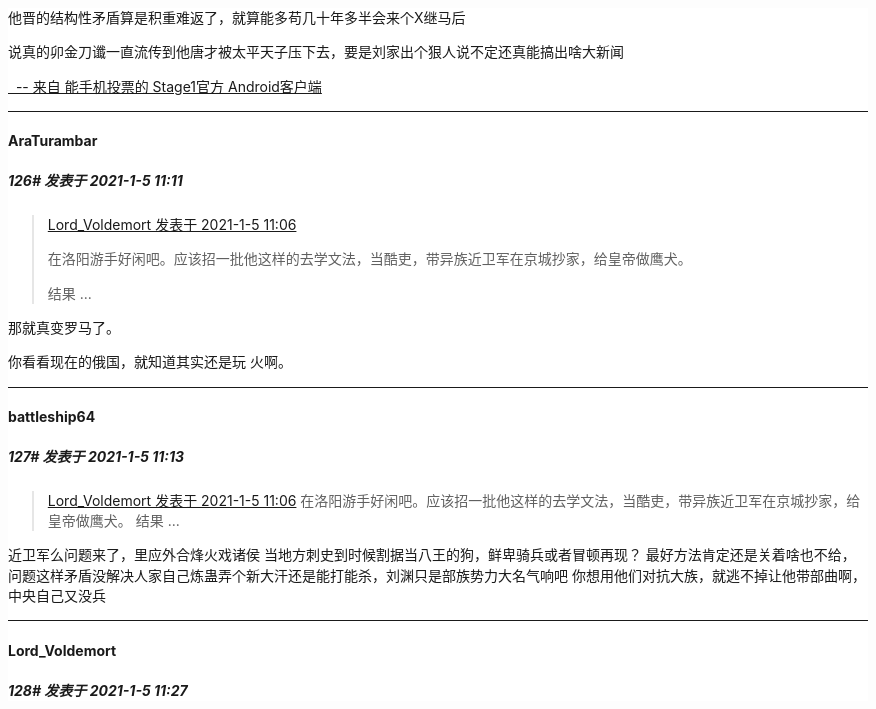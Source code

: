 


他晋的结构性矛盾算是积重难返了，就算能多苟几十年多半会来个X继马后

说真的卯金刀谶一直流传到他唐才被太平天子压下去，要是刘家出个狠人说不定还真能搞出啥大新闻

[  -- 来自 能手机投票的 Stage1官方 Android客户端](https://www.coolapk.com/apk/140634)







*****

####  AraTurambar  
##### 126#       发表于 2021-1-5 11:11



<blockquote><a href="httphttps://bbs.saraba1st.com/2b/forum.php?mod=redirect&amp;goto=findpost&amp;pid=49942344&amp;ptid=1981106" target="_blank">Lord_Voldemort 发表于 2021-1-5 11:06</a>

在洛阳游手好闲吧。应该招一批他这样的去学文法，当酷吏，带异族近卫军在京城抄家，给皇帝做鹰犬。

结果 ...</blockquote>
那就真变罗马了。


你看看现在的俄国，就知道其实还是玩 火啊。







*****

####  battleship64  
##### 127#       发表于 2021-1-5 11:13



<blockquote><a href="httphttps://bbs.saraba1st.com/2b/forum.php?mod=redirect&amp;goto=findpost&amp;pid=49942344&amp;ptid=1981106" target="_blank">Lord_Voldemort 发表于 2021-1-5 11:06</a>
在洛阳游手好闲吧。应该招一批他这样的去学文法，当酷吏，带异族近卫军在京城抄家，给皇帝做鹰犬。
结果 ...</blockquote>
近卫军么问题来了，里应外合烽火戏诸侯
当地方刺史到时候割据当八王的狗，鲜卑骑兵或者冒顿再现？
最好方法肯定还是关着啥也不给，问题这样矛盾没解决人家自己炼蛊弄个新大汗还是能打能杀，刘渊只是部族势力大名气响吧
你想用他们对抗大族，就逃不掉让他带部曲啊，中央自己又没兵







*****

####  Lord_Voldemort  
##### 128#       发表于 2021-1-5 11:27

